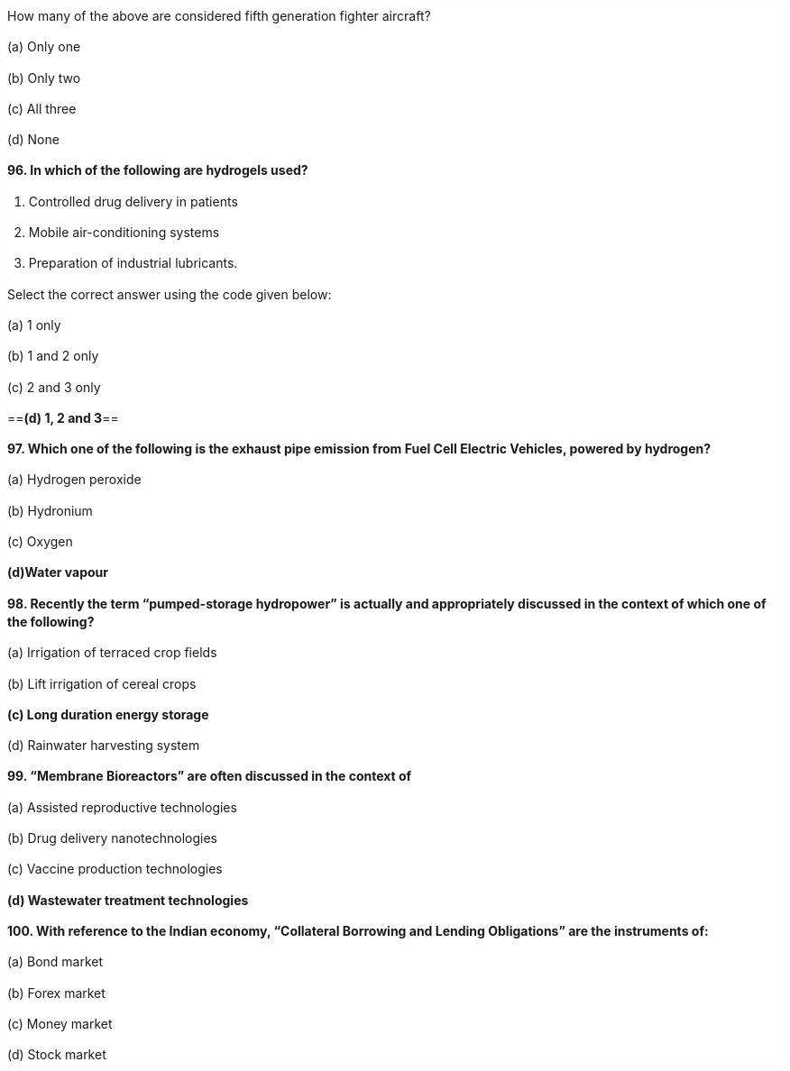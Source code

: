 How many of the above are considered fifth generation fighter aircraft?

(a) Only one

(b) Only two

(c) All three

(d) None

**96. In which of the following are hydrogels used?**

1. Controlled drug delivery in patients

2. Mobile air-conditioning systems

3. Preparation of industrial lubricants.

Select the correct answer using the code given below:

(a) 1 only

(b) 1 and 2 only

(c) 2 and 3 only

==**(d) 1, 2 and 3**==

**97. Which one of the following is the exhaust pipe emission from Fuel Cell Electric Vehicles, powered by hydrogen?**

(a) Hydrogen peroxide

(b) Hydronium

(c) Oxygen

**(d)Water vapour**

**98. Recently the term “pumped-storage hydropower” is actually and appropriately discussed in the context of which one of the following?**

(a) Irrigation of terraced crop fields

(b) Lift irrigation of cereal crops

**(c) Long duration energy storage**

(d) Rainwater harvesting system

**99. “Membrane Bioreactors” are often discussed in the context of**

(a) Assisted reproductive technologies

(b) Drug delivery nanotechnologies

(c) Vaccine production technologies

**(d) Wastewater treatment technologies**

**100. With reference to the Indian economy, “Collateral Borrowing and Lending Obligations” are the instruments of:**

(a) Bond market

(b) Forex market

(c) Money market

(d) Stock market

